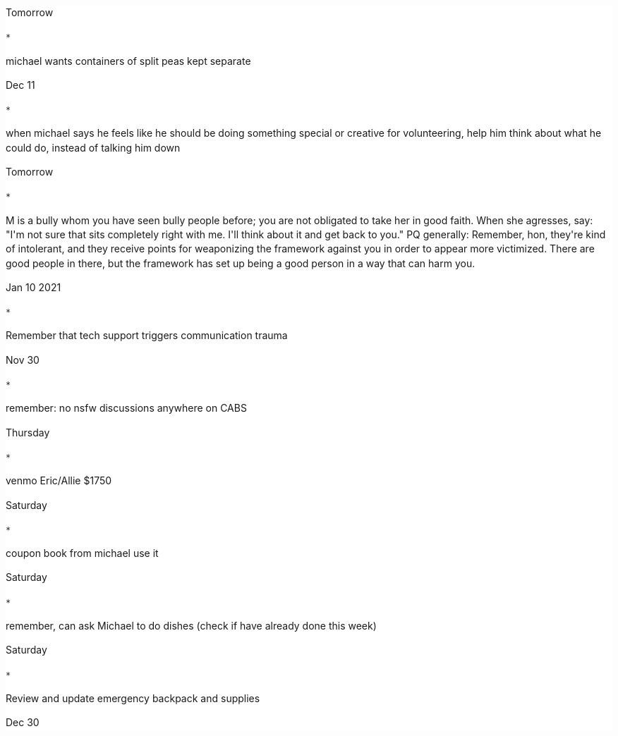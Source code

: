 Tomorrow

	* 

michael wants containers of split peas kept separate

Dec 11

	* 

when michael says he feels like he should be doing something special or creative for volunteering, help him think about what he could do, instead of talking him down

Tomorrow





	* 

M is a bully whom you have seen bully people before; you are not obligated to take her in good faith. When she agresses, say: "I'm not sure that sits completely right with me. I'll think about it and get back to you." PQ generally: Remember, hon, they're kind of intolerant, and they receive points for weaponizing the framework against you in order to appear more victimized. There are good people in there, but the framework has set up being a good person in a way that can harm you.

Jan 10 2021

	* 

Remember that tech support triggers communication trauma

Nov 30

	* 

remember: no nsfw discussions anywhere on CABS

Thursday

	* 

venmo Eric/Allie $1750

Saturday

	* 

coupon book from michael use it

Saturday

	* 

remember, can ask Michael to do dishes (check if have already done this week)

Saturday

	* 

Review and update emergency backpack and supplies

Dec 30
